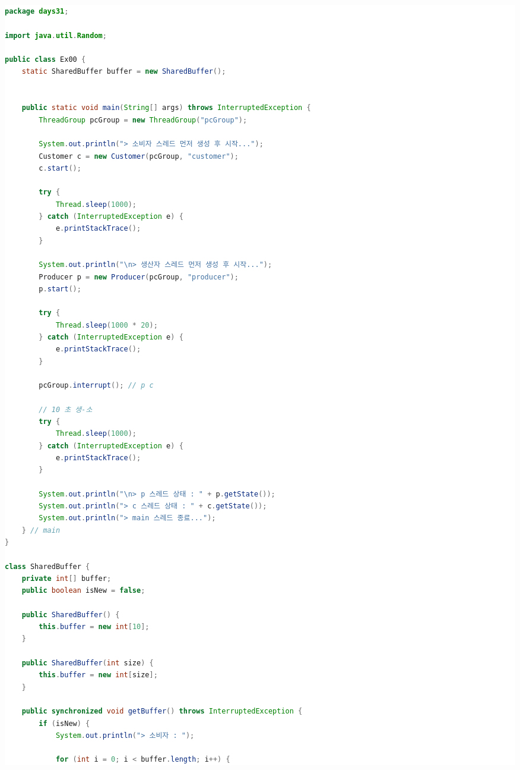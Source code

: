 ```java
package days31;

import java.util.Random;

public class Ex00 {
	static SharedBuffer buffer = new SharedBuffer();
	

	public static void main(String[] args) throws InterruptedException {
		ThreadGroup pcGroup = new ThreadGroup("pcGroup");

		System.out.println("> 소비자 스레드 먼저 생성 후 시작...");
		Customer c = new Customer(pcGroup, "customer");
		c.start();

		try {
			Thread.sleep(1000);
		} catch (InterruptedException e) {
			e.printStackTrace();
		}

		System.out.println("\n> 생산자 스레드 먼저 생성 후 시작...");
		Producer p = new Producer(pcGroup, "producer");
		p.start();

		try {
			Thread.sleep(1000 * 20);
		} catch (InterruptedException e) {
			e.printStackTrace();
		}

		pcGroup.interrupt(); // p c

		// 10 초 생-소
		try {
			Thread.sleep(1000);
		} catch (InterruptedException e) {
			e.printStackTrace();
		}

		System.out.println("\n> p 스레드 상태 : " + p.getState());
		System.out.println("> c 스레드 상태 : " + c.getState());
		System.out.println("> main 스레드 종료...");
	} // main
}

class SharedBuffer {
	private int[] buffer;
	public boolean isNew = false;

	public SharedBuffer() {
		this.buffer = new int[10];
	}

	public SharedBuffer(int size) {
		this.buffer = new int[size];
	}

	public synchronized void getBuffer() throws InterruptedException {
		if (isNew) {
			System.out.println("> 소비자 : ");
			
			for (int i = 0; i < buffer.length; i++) {
```